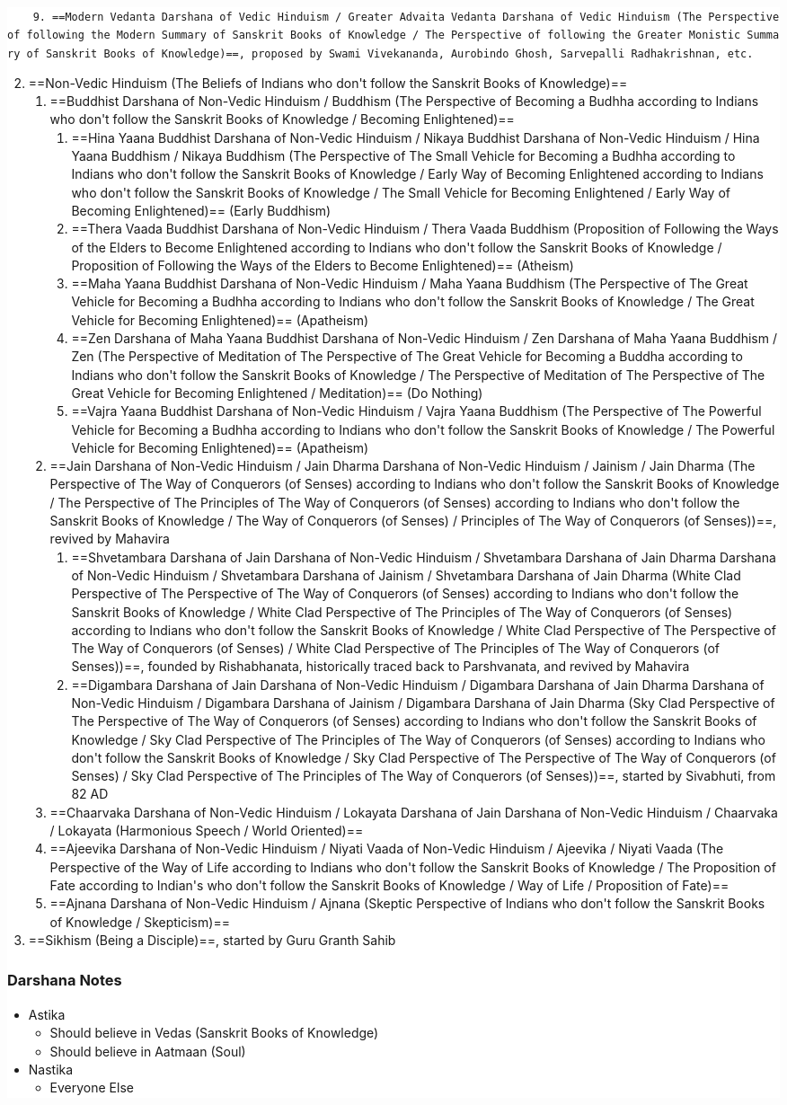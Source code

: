 		9. ==Modern Vedanta Darshana of Vedic Hinduism / Greater Advaita Vedanta Darshana of Vedic Hinduism (The Perspective of following the Modern Summary of Sanskrit Books of Knowledge / The Perspective of following the Greater Monistic Summary of Sanskrit Books of Knowledge)==, proposed by Swami Vivekananda, Aurobindo Ghosh, Sarvepalli Radhakrishnan, etc.
2. ==Non-Vedic Hinduism (The Beliefs of Indians who don't follow the Sanskrit Books of Knowledge)==
	1. ==Buddhist Darshana of Non-Vedic Hinduism / Buddhism (The Perspective of Becoming a Budhha according to Indians who don't follow the Sanskrit Books of Knowledge / Becoming Enlightened)==
		1. ==Hina Yaana Buddhist Darshana of Non-Vedic Hinduism / Nikaya Buddhist Darshana of Non-Vedic Hinduism / Hina Yaana Buddhism / Nikaya Buddhism (The Perspective of The Small Vehicle for Becoming a Budhha according to Indians who don't follow the Sanskrit Books of Knowledge / Early Way of Becoming Enlightened according to Indians who don't follow the Sanskrit Books of Knowledge / The Small Vehicle for Becoming Enlightened / Early Way of Becoming Enlightened)== (Early Buddhism)
		2. ==Thera Vaada Buddhist Darshana of Non-Vedic Hinduism / Thera Vaada Buddhism (Proposition of Following the Ways of the Elders to Become Enlightened according to Indians who don't follow the Sanskrit Books of Knowledge / Proposition of Following the Ways of the Elders to Become Enlightened)== (Atheism)
		3. ==Maha Yaana Buddhist Darshana of Non-Vedic Hinduism / Maha Yaana Buddhism (The Perspective of The Great Vehicle for Becoming a Budhha according to Indians who don't follow the Sanskrit Books of Knowledge / The Great Vehicle for Becoming Enlightened)== (Apatheism)
		4. ==Zen Darshana of Maha Yaana Buddhist Darshana of Non-Vedic Hinduism / Zen Darshana of Maha Yaana Buddhism / Zen (The Perspective of Meditation of The Perspective of The Great Vehicle for Becoming a Buddha according to Indians who don't follow the Sanskrit Books of Knowledge / The Perspective of Meditation of The Perspective of The Great Vehicle for Becoming Enlightened / Meditation)== (Do Nothing)
		5. ==Vajra Yaana Buddhist Darshana of Non-Vedic Hinduism / Vajra Yaana Buddhism (The Perspective of The Powerful Vehicle for Becoming a Budhha according to Indians who don't follow the Sanskrit Books of Knowledge / The Powerful Vehicle for Becoming Enlightened)== (Apatheism)
	2. ==Jain Darshana of Non-Vedic Hinduism / Jain Dharma Darshana of Non-Vedic Hinduism / Jainism / Jain Dharma (The Perspective of The Way of Conquerors (of Senses) according to Indians who don't follow the Sanskrit Books of Knowledge / The Perspective of The Principles of The Way of Conquerors (of Senses) according to Indians who don't follow the Sanskrit Books of Knowledge / The Way of Conquerors (of Senses) / Principles of The Way of Conquerors (of Senses))==, revived by Mahavira
		1. ==Shvetambara Darshana of Jain Darshana of Non-Vedic Hinduism / Shvetambara Darshana of Jain Dharma Darshana of Non-Vedic Hinduism / Shvetambara Darshana of Jainism / Shvetambara Darshana of Jain Dharma (White Clad Perspective of The Perspective of The Way of Conquerors (of Senses) according to Indians who don't follow the Sanskrit Books of Knowledge / White Clad Perspective of The Principles of The Way of Conquerors (of Senses) according to Indians who don't follow the Sanskrit Books of Knowledge / White Clad Perspective of The Perspective of The Way of Conquerors (of Senses) / White Clad Perspective of The Principles of The Way of Conquerors (of Senses))==, founded by Rishabhanata, historically traced back to Parshvanata, and revived by Mahavira
		2. ==Digambara Darshana of Jain Darshana of Non-Vedic Hinduism / Digambara Darshana of Jain Dharma Darshana of Non-Vedic Hinduism / Digambara Darshana of Jainism / Digambara Darshana of Jain Dharma (Sky Clad Perspective of The Perspective of The Way of Conquerors (of Senses) according to Indians who don't follow the Sanskrit Books of Knowledge / Sky Clad Perspective of The Principles of The Way of Conquerors (of Senses) according to Indians who don't follow the Sanskrit Books of Knowledge / Sky Clad Perspective of The Perspective of The Way of Conquerors (of Senses) / Sky Clad Perspective of The Principles of The Way of Conquerors (of Senses))==, started by Sivabhuti, from 82 AD
	3. ==Chaarvaka Darshana of Non-Vedic Hinduism / Lokayata Darshana of Jain Darshana of Non-Vedic Hinduism / Chaarvaka / Lokayata (Harmonious Speech / World Oriented)==
	4. ==Ajeevika Darshana of Non-Vedic Hinduism / Niyati Vaada of Non-Vedic Hinduism / Ajeevika / Niyati Vaada (The Perspective of the Way of Life according to Indians who don't follow the Sanskrit Books of Knowledge / The Proposition of Fate according to Indian's who don't follow the Sanskrit Books of Knowledge / Way of Life / Proposition of Fate)==
	5. ==Ajnana Darshana of Non-Vedic Hinduism / Ajnana (Skeptic Perspective of Indians who don't follow the Sanskrit Books of Knowledge / Skepticism)==
4. ==Sikhism (Being a Disciple)==, started by Guru Granth Sahib
### Darshana Notes
- Astika
	- Should believe in Vedas (Sanskrit Books of Knowledge)
	- Should believe in Aatmaan (Soul)
- Nastika
	- Everyone Else